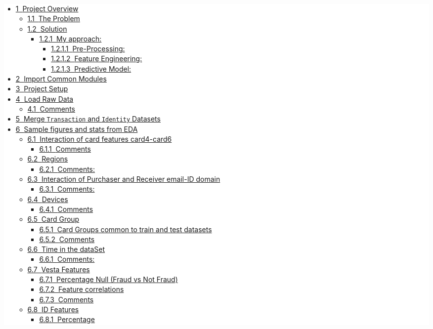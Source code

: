 <div class="toc"><ul class="toc-item"><li><span><a href="#Project-Overview" data-toc-modified-id="Project-Overview-1"><span class="toc-item-num">1&nbsp;&nbsp;</span>Project Overview</a></span><ul class="toc-item"><li><span><a href="#The-Problem" data-toc-modified-id="The-Problem-1.1"><span class="toc-item-num">1.1&nbsp;&nbsp;</span>The Problem</a></span></li><li><span><a href="#Solution" data-toc-modified-id="Solution-1.2"><span class="toc-item-num">1.2&nbsp;&nbsp;</span>Solution</a></span><ul class="toc-item"><li><span><a href="#My-approach:" data-toc-modified-id="My-approach:-1.2.1"><span class="toc-item-num">1.2.1&nbsp;&nbsp;</span>My approach:</a></span><ul class="toc-item"><li><span><a href="#Pre-Processing:" data-toc-modified-id="Pre-Processing:-1.2.1.1"><span class="toc-item-num">1.2.1.1&nbsp;&nbsp;</span>Pre-Processing:</a></span></li><li><span><a href="#Feature-Engineering:" data-toc-modified-id="Feature-Engineering:-1.2.1.2"><span class="toc-item-num">1.2.1.2&nbsp;&nbsp;</span>Feature Engineering:</a></span></li><li><span><a href="#Predictive-Model:" data-toc-modified-id="Predictive-Model:-1.2.1.3"><span class="toc-item-num">1.2.1.3&nbsp;&nbsp;</span>Predictive Model:</a></span></li></ul></li></ul></li></ul></li><li><span><a href="#Import-Common-Modules" data-toc-modified-id="Import-Common-Modules-2"><span class="toc-item-num">2&nbsp;&nbsp;</span>Import Common Modules</a></span></li><li><span><a href="#Project-Setup" data-toc-modified-id="Project-Setup-3"><span class="toc-item-num">3&nbsp;&nbsp;</span>Project Setup</a></span></li><li><span><a href="#Load-Raw-Data" data-toc-modified-id="Load-Raw-Data-4"><span class="toc-item-num">4&nbsp;&nbsp;</span>Load Raw Data</a></span><ul class="toc-item"><li><span><a href="#Comments" data-toc-modified-id="Comments-4.1"><span class="toc-item-num">4.1&nbsp;&nbsp;</span>Comments</a></span></li></ul></li><li><span><a href="#Merge-Transaction-and-Identity-Datasets" data-toc-modified-id="Merge-Transaction-and-Identity-Datasets-5"><span class="toc-item-num">5&nbsp;&nbsp;</span>Merge <code>Transaction</code> and <code>Identity</code> Datasets</a></span></li><li><span><a href="#Sample-figures-and-stats-from-EDA" data-toc-modified-id="Sample-figures-and-stats-from-EDA-6"><span class="toc-item-num">6&nbsp;&nbsp;</span>Sample figures and stats from EDA</a></span><ul class="toc-item"><li><span><a href="#Interaction-of-card-features-card4-card6" data-toc-modified-id="Interaction-of-card-features-card4-card6-6.1"><span class="toc-item-num">6.1&nbsp;&nbsp;</span>Interaction of card features card4-card6</a></span><ul class="toc-item"><li><span><a href="#Comments" data-toc-modified-id="Comments-6.1.1"><span class="toc-item-num">6.1.1&nbsp;&nbsp;</span>Comments</a></span></li></ul></li><li><span><a href="#Regions" data-toc-modified-id="Regions-6.2"><span class="toc-item-num">6.2&nbsp;&nbsp;</span>Regions</a></span><ul class="toc-item"><li><span><a href="#Comments:" data-toc-modified-id="Comments:-6.2.1"><span class="toc-item-num">6.2.1&nbsp;&nbsp;</span>Comments:</a></span></li></ul></li><li><span><a href="#Interaction-of-Purchaser-and-Receiver-email-ID-domain" data-toc-modified-id="Interaction-of-Purchaser-and-Receiver-email-ID-domain-6.3"><span class="toc-item-num">6.3&nbsp;&nbsp;</span>Interaction of Purchaser and Receiver email-ID domain</a></span><ul class="toc-item"><li><span><a href="#Comments:" data-toc-modified-id="Comments:-6.3.1"><span class="toc-item-num">6.3.1&nbsp;&nbsp;</span>Comments:</a></span></li></ul></li><li><span><a href="#Devices" data-toc-modified-id="Devices-6.4"><span class="toc-item-num">6.4&nbsp;&nbsp;</span>Devices</a></span><ul class="toc-item"><li><span><a href="#Comments" data-toc-modified-id="Comments-6.4.1"><span class="toc-item-num">6.4.1&nbsp;&nbsp;</span>Comments</a></span></li></ul></li><li><span><a href="#Card-Group" data-toc-modified-id="Card-Group-6.5"><span class="toc-item-num">6.5&nbsp;&nbsp;</span>Card Group</a></span><ul class="toc-item"><li><span><a href="#Card-Groups-common-to-train-and-test-datasets" data-toc-modified-id="Card-Groups-common-to-train-and-test-datasets-6.5.1"><span class="toc-item-num">6.5.1&nbsp;&nbsp;</span>Card Groups common to train and test datasets</a></span></li><li><span><a href="#Comments" data-toc-modified-id="Comments-6.5.2"><span class="toc-item-num">6.5.2&nbsp;&nbsp;</span>Comments</a></span></li></ul></li><li><span><a href="#Time-in-the-dataSet" data-toc-modified-id="Time-in-the-dataSet-6.6"><span class="toc-item-num">6.6&nbsp;&nbsp;</span>Time in the dataSet</a></span><ul class="toc-item"><li><span><a href="#Comments:" data-toc-modified-id="Comments:-6.6.1"><span class="toc-item-num">6.6.1&nbsp;&nbsp;</span>Comments:</a></span></li></ul></li><li><span><a href="#Vesta-Features" data-toc-modified-id="Vesta-Features-6.7"><span class="toc-item-num">6.7&nbsp;&nbsp;</span>Vesta Features</a></span><ul class="toc-item"><li><span><a href="#Percentage-Null-(Fraud-vs-Not-Fraud)" data-toc-modified-id="Percentage-Null-(Fraud-vs-Not-Fraud)-6.7.1"><span class="toc-item-num">6.7.1&nbsp;&nbsp;</span>Percentage Null (Fraud vs Not Fraud)</a></span></li><li><span><a href="#Feature-correlations" data-toc-modified-id="Feature-correlations-6.7.2"><span class="toc-item-num">6.7.2&nbsp;&nbsp;</span>Feature correlations</a></span></li><li><span><a href="#Comments" data-toc-modified-id="Comments-6.7.3"><span class="toc-item-num">6.7.3&nbsp;&nbsp;</span>Comments</a></span></li></ul></li><li><span><a href="#ID-Features" data-toc-modified-id="ID-Features-6.8"><span class="toc-item-num">6.8&nbsp;&nbsp;</span>ID Features</a></span><ul class="toc-item"><li><span><a href="#Percentage-Nulls" data-toc-modified-id="Percentage-Nulls-6.8.1"><span class="toc-item-num">6.8.1&nbsp;&nbsp;</span>Percentage